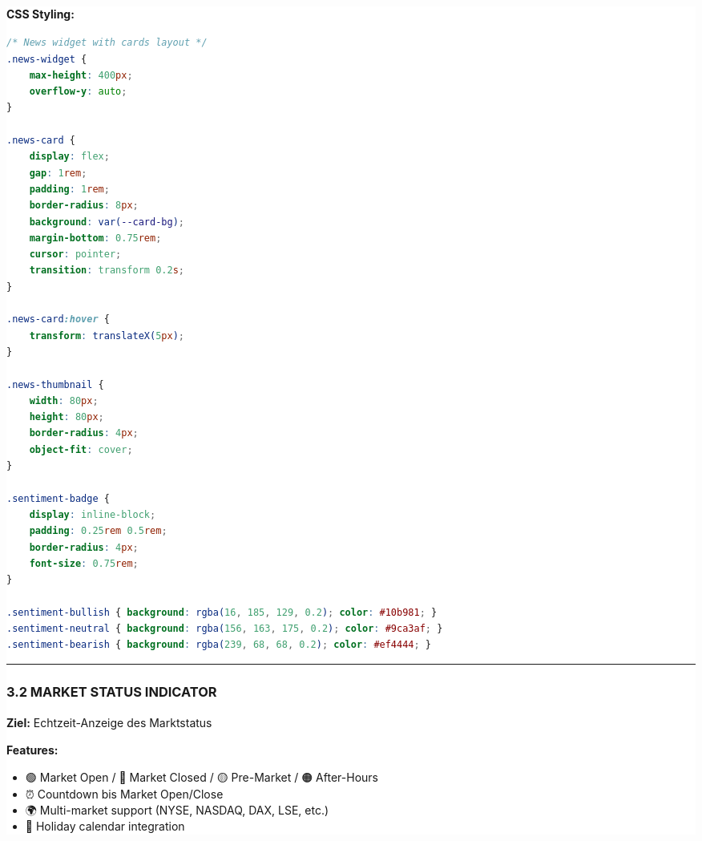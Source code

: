 **CSS Styling:**
```css
/* News widget with cards layout */
.news-widget {
    max-height: 400px;
    overflow-y: auto;
}

.news-card {
    display: flex;
    gap: 1rem;
    padding: 1rem;
    border-radius: 8px;
    background: var(--card-bg);
    margin-bottom: 0.75rem;
    cursor: pointer;
    transition: transform 0.2s;
}

.news-card:hover {
    transform: translateX(5px);
}

.news-thumbnail {
    width: 80px;
    height: 80px;
    border-radius: 4px;
    object-fit: cover;
}

.sentiment-badge {
    display: inline-block;
    padding: 0.25rem 0.5rem;
    border-radius: 4px;
    font-size: 0.75rem;
}

.sentiment-bullish { background: rgba(16, 185, 129, 0.2); color: #10b981; }
.sentiment-neutral { background: rgba(156, 163, 175, 0.2); color: #9ca3af; }
.sentiment-bearish { background: rgba(239, 68, 68, 0.2); color: #ef4444; }
```

---

### 3.2 MARKET STATUS INDICATOR

**Ziel:** Echtzeit-Anzeige des Marktstatus

**Features:**
- 🟢 Market Open / 🔴 Market Closed / 🟡 Pre-Market / 🟠 After-Hours
- ⏰ Countdown bis Market Open/Close
- 🌍 Multi-market support (NYSE, NASDAQ, DAX, LSE, etc.)
- 📅 Holiday calendar integration
